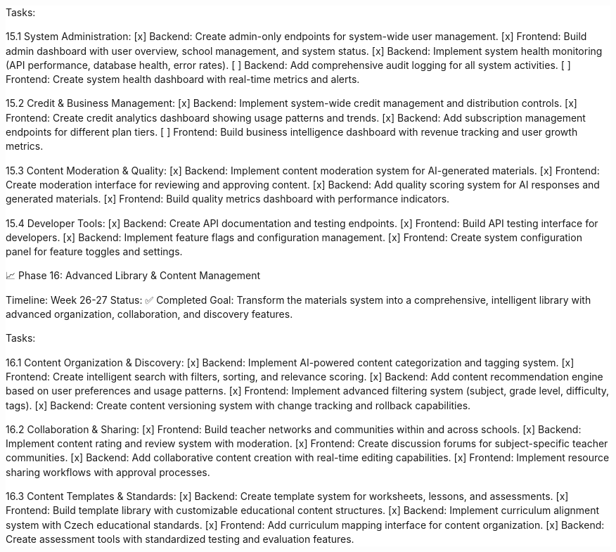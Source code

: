 Tasks:

15.1 System Administration:
    [x] Backend: Create admin-only endpoints for system-wide user management.
    [x] Frontend: Build admin dashboard with user overview, school management, and system status.
    [x] Backend: Implement system health monitoring (API performance, database health, error rates).
    [ ] Backend: Add comprehensive audit logging for all system activities.
    [ ] Frontend: Create system health dashboard with real-time metrics and alerts.

15.2 Credit & Business Management:
    [x] Backend: Implement system-wide credit management and distribution controls.
    [x] Frontend: Create credit analytics dashboard showing usage patterns and trends.
    [x] Backend: Add subscription management endpoints for different plan tiers.
    [ ] Frontend: Build business intelligence dashboard with revenue tracking and user growth metrics.

15.3 Content Moderation & Quality:
    [x] Backend: Implement content moderation system for AI-generated materials.
    [x] Frontend: Create moderation interface for reviewing and approving content.
    [x] Backend: Add quality scoring system for AI responses and generated materials.
    [x] Frontend: Build quality metrics dashboard with performance indicators.

15.4 Developer Tools:
    [x] Backend: Create API documentation and testing endpoints.
    [x] Frontend: Build API testing interface for developers.
    [x] Backend: Implement feature flags and configuration management.
    [x] Frontend: Create system configuration panel for feature toggles and settings.

📈 Phase 16: Advanced Library & Content Management

Timeline: Week 26-27
Status: ✅ Completed
Goal: Transform the materials system into a comprehensive, intelligent library with advanced organization, collaboration, and discovery features.

Tasks:

16.1 Content Organization & Discovery:
    [x] Backend: Implement AI-powered content categorization and tagging system.
    [x] Frontend: Create intelligent search with filters, sorting, and relevance scoring.
    [x] Backend: Add content recommendation engine based on user preferences and usage patterns.
    [x] Frontend: Implement advanced filtering system (subject, grade level, difficulty, tags).
    [x] Backend: Create content versioning system with change tracking and rollback capabilities.

16.2 Collaboration & Sharing:
    [x] Frontend: Build teacher networks and communities within and across schools.
    [x] Backend: Implement content rating and review system with moderation.
    [x] Frontend: Create discussion forums for subject-specific teacher communities.
    [x] Backend: Add collaborative content creation with real-time editing capabilities.
    [x] Frontend: Implement resource sharing workflows with approval processes.

16.3 Content Templates & Standards:
    [x] Backend: Create template system for worksheets, lessons, and assessments.
    [x] Frontend: Build template library with customizable educational content structures.
    [x] Backend: Implement curriculum alignment system with Czech educational standards.
    [x] Frontend: Add curriculum mapping interface for content organization.
    [x] Backend: Create assessment tools with standardized testing and evaluation features.
